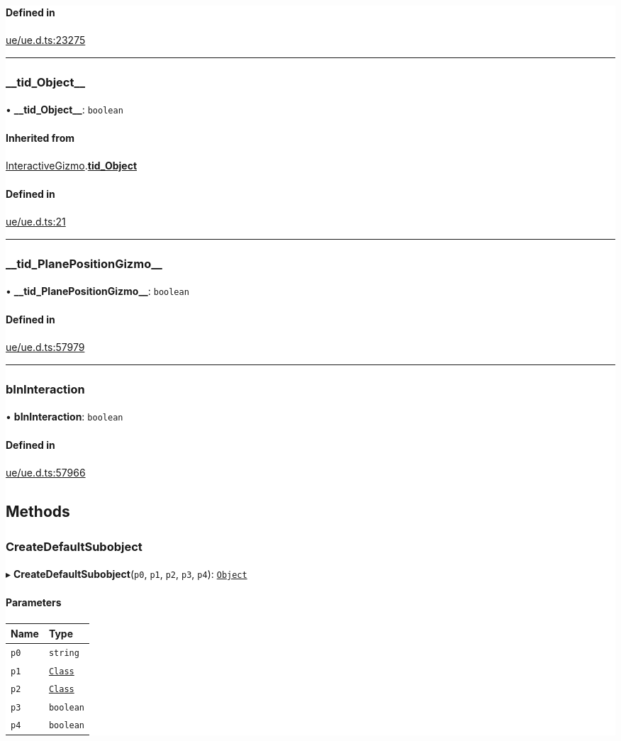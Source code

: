 #### Defined in

[ue/ue.d.ts:23275](https://github.com/YugMetaverse/yug_typings/blob/b7d9b19/ue/ue.d.ts#L23275)

___

### \_\_tid\_Object\_\_

• **\_\_tid\_Object\_\_**: `boolean`

#### Inherited from

[InteractiveGizmo](ue_ue.InteractiveGizmo.md).[__tid_Object__](ue_ue.InteractiveGizmo.md#__tid_object__)

#### Defined in

[ue/ue.d.ts:21](https://github.com/YugMetaverse/yug_typings/blob/b7d9b19/ue/ue.d.ts#L21)

___

### \_\_tid\_PlanePositionGizmo\_\_

• **\_\_tid\_PlanePositionGizmo\_\_**: `boolean`

#### Defined in

[ue/ue.d.ts:57979](https://github.com/YugMetaverse/yug_typings/blob/b7d9b19/ue/ue.d.ts#L57979)

___

### bInInteraction

• **bInInteraction**: `boolean`

#### Defined in

[ue/ue.d.ts:57966](https://github.com/YugMetaverse/yug_typings/blob/b7d9b19/ue/ue.d.ts#L57966)

## Methods

### CreateDefaultSubobject

▸ **CreateDefaultSubobject**(`p0`, `p1`, `p2`, `p3`, `p4`): [`Object`](ue_ue.Object.md)

#### Parameters

| Name | Type |
| :------ | :------ |
| `p0` | `string` |
| `p1` | [`Class`](ue_ue.Class.md) |
| `p2` | [`Class`](ue_ue.Class.md) |
| `p3` | `boolean` |
| `p4` | `boolean` |
